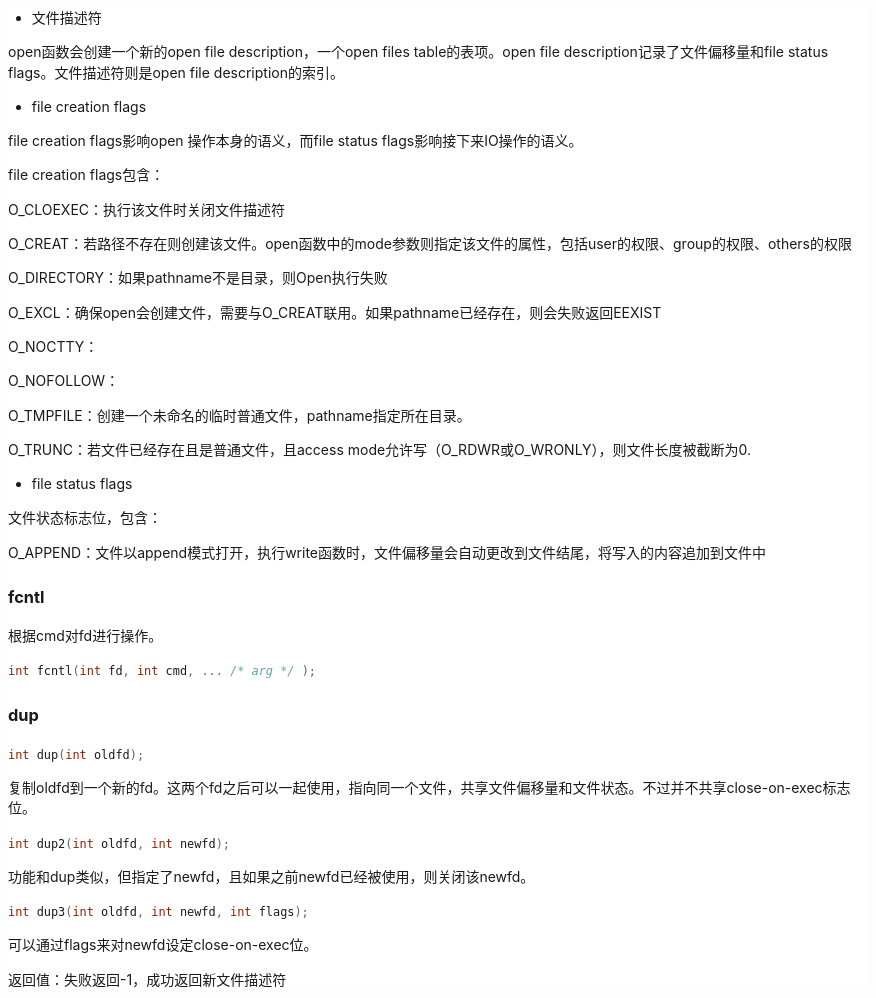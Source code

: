 * 文件描述符

open函数会创建一个新的open file description，一个open files table的表项。open file description记录了文件偏移量和file status flags。文件描述符则是open file description的索引。

* file creation flags

file creation flags影响open 操作本身的语义，而file status flags影响接下来IO操作的语义。

file creation flags包含：

O_CLOEXEC：执行该文件时关闭文件描述符

O_CREAT：若路径不存在则创建该文件。open函数中的mode参数则指定该文件的属性，包括user的权限、group的权限、others的权限

O_DIRECTORY：如果pathname不是目录，则Open执行失败

O_EXCL：确保open会创建文件，需要与O_CREAT联用。如果pathname已经存在，则会失败返回EEXIST

O_NOCTTY：

O_NOFOLLOW：

O_TMPFILE：创建一个未命名的临时普通文件，pathname指定所在目录。

O_TRUNC：若文件已经存在且是普通文件，且access mode允许写（O_RDWR或O_WRONLY），则文件长度被截断为0.

* file status flags

文件状态标志位，包含：

O_APPEND：文件以append模式打开，执行write函数时，文件偏移量会自动更改到文件结尾，将写入的内容追加到文件中



### fcntl

根据cmd对fd进行操作。

```c
int fcntl(int fd, int cmd, ... /* arg */ );
```

### dup

```c
int dup(int oldfd);
```

复制oldfd到一个新的fd。这两个fd之后可以一起使用，指向同一个文件，共享文件偏移量和文件状态。不过并不共享close-on-exec标志位。

```c
int dup2(int oldfd, int newfd);
```

功能和dup类似，但指定了newfd，且如果之前newfd已经被使用，则关闭该newfd。

```c
int dup3(int oldfd, int newfd, int flags);
```

可以通过flags来对newfd设定close-on-exec位。

返回值：失败返回-1，成功返回新文件描述符
